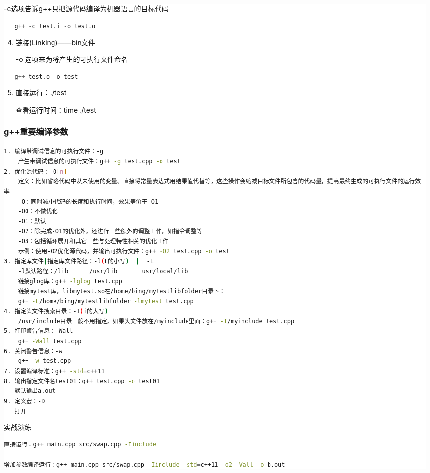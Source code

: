    -c选项告诉g++只把源代码编译为机器语言的目标代码

```c++
   g++ -c test.i -o test.o
```

   

4. 链接(Linking)——bin文件

   -o 选项来为将产生的可执行文件命名

```c++
   g++ test.o -o test
```

5. 直接运行：./test

   查看运行时间：time ./test

### g++重要编译参数

```bash
1. 编译带调试信息的可执行文件：-g
    产生带调试信息的可执行文件：g++ -g test.cpp -o test
2. 优化源代码：-O[n]
    定义：比如省略代码中从未使用的变量、直接将常量表达式用结果值代替等，这些操作会缩减目标文件所包含的代码量，提高最终生成的可执行文件的运行效率
    -O：同时减小代码的长度和执行时间，效果等价于-O1
    -O0：不做优化
    -O1：默认
    -O2：除完成-O1的优化外，还进行一些额外的调整工作，如指令调整等
    -O3：包括循环展开和其它一些与处理特性相关的优化工作
    示例：使用-O2优化源代码，并输出可执行文件：g++ -O2 test.cpp -o test
3. 指定库文件|指定库文件路径：-l(L的小写)  |  -L
    -l默认路径：/lib      /usr/lib       usr/local/lib
    链接glog库：g++ -lglog test.cpp
    链接mytest库，libmytest.so在/home/bing/mytestlibfolder目录下：
    g++ -L/home/bing/mytestlibfolder -lmytest test.cpp
4. 指定头文件搜索目录：-I(i的大写)
    /usr/include目录一般不用指定，如果头文件放在/myinclude里面：g++ -I/myinclude test.cpp
5. 打印警告信息：-Wall
    g++ -Wall test.cpp
6. 关闭警告信息：-w
    g++ -w test.cpp
7. 设置编译标准：g++ -std=c++11
8. 输出指定文件名test01：g++ test.cpp -o test01
   默认输出a.out
9. 定义宏：-D
   打开   
```
实战演练
```bash
直接运行：g++ main.cpp src/swap.cpp -Iinclude

增加参数编译运行：g++ main.cpp src/swap.cpp -Iinclude -std=c++11 -o2 -Wall -o b.out

```

